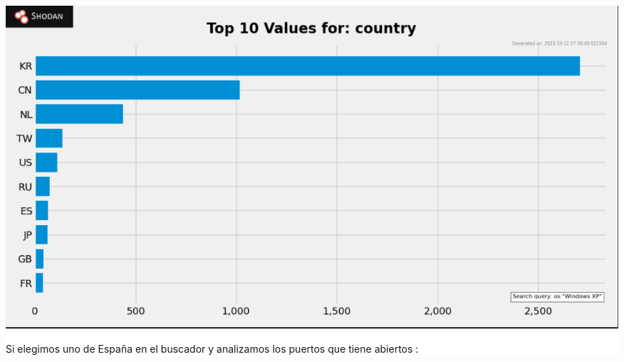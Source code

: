 ![](/ParteEnGrupo/img/Ejercicio5Shodan_WindowsXP_Paises.png)

Si elegimos uno de España en el buscador y analizamos los puertos que tiene abiertos :
